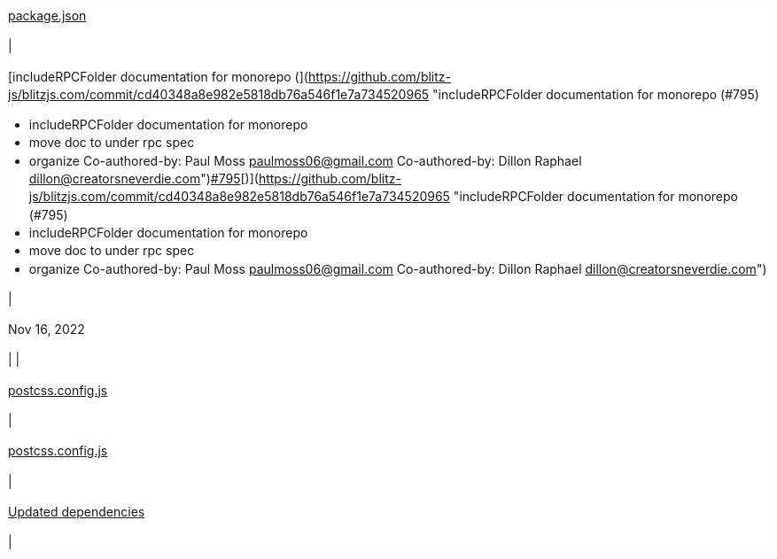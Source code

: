 [package.json](https://github.com/blitz-js/blitzjs.com/blob/main/package.json "package.json")







 | 

[includeRPCFolder documentation for monorepo (](https://github.com/blitz-js/blitzjs.com/commit/cd40348a8e982e5818db76a546f1e7a734520965 "includeRPCFolder documentation for monorepo (#795)
* includeRPCFolder documentation for monorepo
* move doc to under rpc spec
* organize
Co-authored-by: Paul Moss <paulmoss06@gmail.com>
Co-authored-by: Dillon Raphael <dillon@creatorsneverdie.com>")[#795](https://github.com/blitz-js/blitzjs.com/pull/795)[)](https://github.com/blitz-js/blitzjs.com/commit/cd40348a8e982e5818db76a546f1e7a734520965 "includeRPCFolder documentation for monorepo (#795)
* includeRPCFolder documentation for monorepo
* move doc to under rpc spec
* organize
Co-authored-by: Paul Moss <paulmoss06@gmail.com>
Co-authored-by: Dillon Raphael <dillon@creatorsneverdie.com>")



 | 

Nov 16, 2022

 |
| 

[postcss.config.js](https://github.com/blitz-js/blitzjs.com/blob/main/postcss.config.js "postcss.config.js")







 | 

[postcss.config.js](https://github.com/blitz-js/blitzjs.com/blob/main/postcss.config.js "postcss.config.js")







 | 

[Updated dependencies](https://github.com/blitz-js/blitzjs.com/commit/ff957b744f220d2c1ffeb360cc54575536108b81 "Updated dependencies")



 | 
